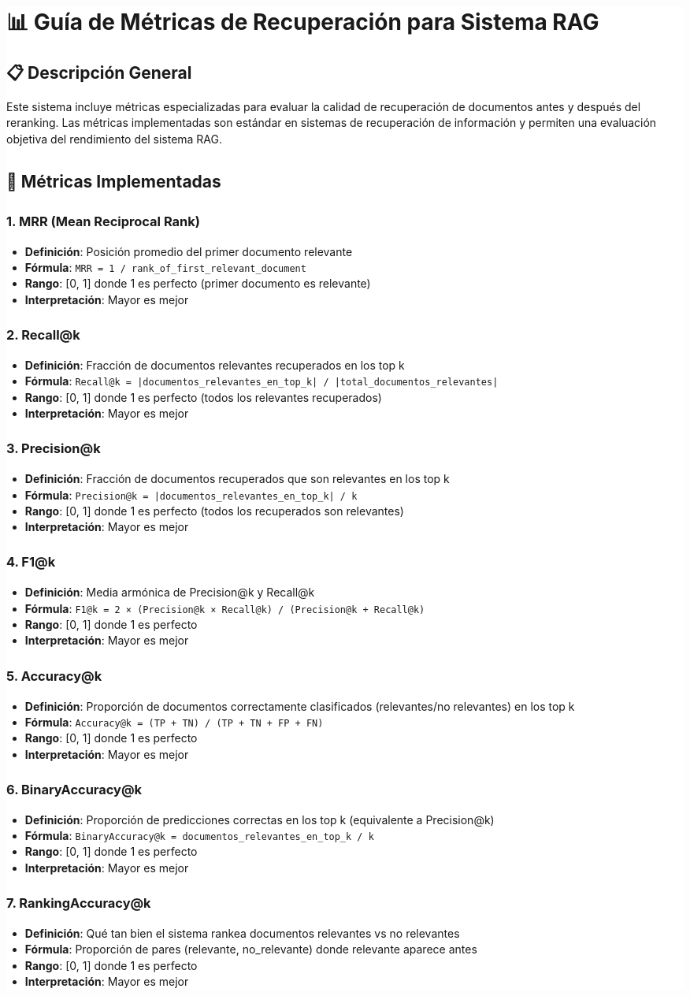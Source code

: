 # 📊 Guía de Métricas de Recuperación para Sistema RAG

## 📋 Descripción General

Este sistema incluye métricas especializadas para evaluar la calidad de recuperación de documentos antes y después del reranking. Las métricas implementadas son estándar en sistemas de recuperación de información y permiten una evaluación objetiva del rendimiento del sistema RAG.

## 🎯 Métricas Implementadas

### 1. **MRR (Mean Reciprocal Rank)**
- **Definición**: Posición promedio del primer documento relevante
- **Fórmula**: `MRR = 1 / rank_of_first_relevant_document`
- **Rango**: [0, 1] donde 1 es perfecto (primer documento es relevante)
- **Interpretación**: Mayor es mejor

### 2. **Recall@k**
- **Definición**: Fracción de documentos relevantes recuperados en los top k
- **Fórmula**: `Recall@k = |documentos_relevantes_en_top_k| / |total_documentos_relevantes|`
- **Rango**: [0, 1] donde 1 es perfecto (todos los relevantes recuperados)
- **Interpretación**: Mayor es mejor

### 3. **Precision@k**
- **Definición**: Fracción de documentos recuperados que son relevantes en los top k
- **Fórmula**: `Precision@k = |documentos_relevantes_en_top_k| / k`
- **Rango**: [0, 1] donde 1 es perfecto (todos los recuperados son relevantes)
- **Interpretación**: Mayor es mejor

### 4. **F1@k**
- **Definición**: Media armónica de Precision@k y Recall@k
- **Fórmula**: `F1@k = 2 × (Precision@k × Recall@k) / (Precision@k + Recall@k)`
- **Rango**: [0, 1] donde 1 es perfecto
- **Interpretación**: Mayor es mejor

### 5. **Accuracy@k**
- **Definición**: Proporción de documentos correctamente clasificados (relevantes/no relevantes) en los top k
- **Fórmula**: `Accuracy@k = (TP + TN) / (TP + TN + FP + FN)`
- **Rango**: [0, 1] donde 1 es perfecto
- **Interpretación**: Mayor es mejor

### 6. **BinaryAccuracy@k**
- **Definición**: Proporción de predicciones correctas en los top k (equivalente a Precision@k)
- **Fórmula**: `BinaryAccuracy@k = documentos_relevantes_en_top_k / k`
- **Rango**: [0, 1] donde 1 es perfecto
- **Interpretación**: Mayor es mejor

### 7. **RankingAccuracy@k**
- **Definición**: Qué tan bien el sistema rankea documentos relevantes vs no relevantes
- **Fórmula**: Proporción de pares (relevante, no_relevante) donde relevante aparece antes
- **Rango**: [0, 1] donde 1 es perfecto
- **Interpretación**: Mayor es mejor
